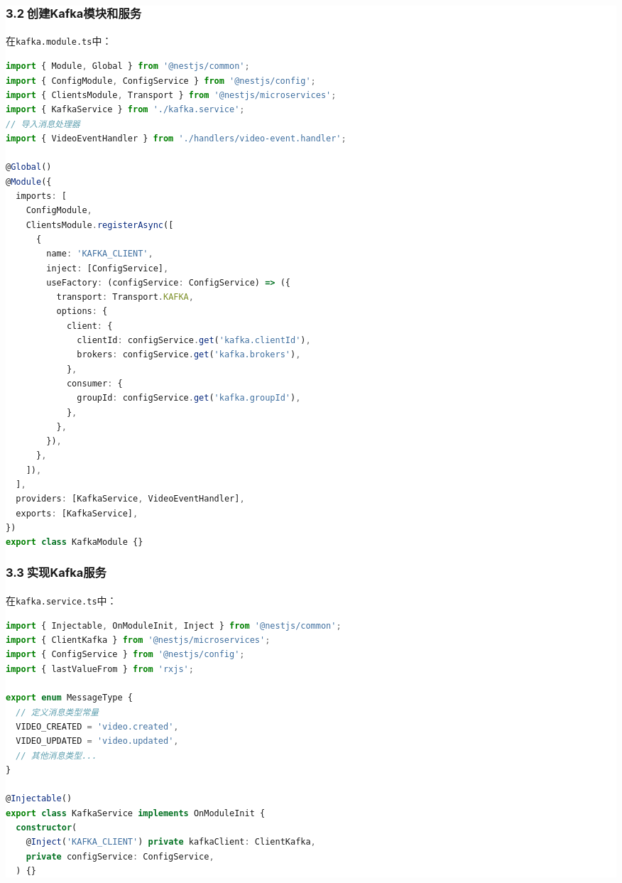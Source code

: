 ### 3.2 创建Kafka模块和服务

在`kafka.module.ts`中：

```typescript
import { Module, Global } from '@nestjs/common';
import { ConfigModule, ConfigService } from '@nestjs/config';
import { ClientsModule, Transport } from '@nestjs/microservices';
import { KafkaService } from './kafka.service';
// 导入消息处理器
import { VideoEventHandler } from './handlers/video-event.handler';

@Global()
@Module({
  imports: [
    ConfigModule,
    ClientsModule.registerAsync([
      {
        name: 'KAFKA_CLIENT',
        inject: [ConfigService],
        useFactory: (configService: ConfigService) => ({
          transport: Transport.KAFKA,
          options: {
            client: {
              clientId: configService.get('kafka.clientId'),
              brokers: configService.get('kafka.brokers'),
            },
            consumer: {
              groupId: configService.get('kafka.groupId'),
            },
          },
        }),
      },
    ]),
  ],
  providers: [KafkaService, VideoEventHandler],
  exports: [KafkaService],
})
export class KafkaModule {}
```

### 3.3 实现Kafka服务

在`kafka.service.ts`中：

```typescript
import { Injectable, OnModuleInit, Inject } from '@nestjs/common';
import { ClientKafka } from '@nestjs/microservices';
import { ConfigService } from '@nestjs/config';
import { lastValueFrom } from 'rxjs';

export enum MessageType {
  // 定义消息类型常量
  VIDEO_CREATED = 'video.created',
  VIDEO_UPDATED = 'video.updated',
  // 其他消息类型...
}

@Injectable()
export class KafkaService implements OnModuleInit {
  constructor(
    @Inject('KAFKA_CLIENT') private kafkaClient: ClientKafka,
    private configService: ConfigService,
  ) {}

```